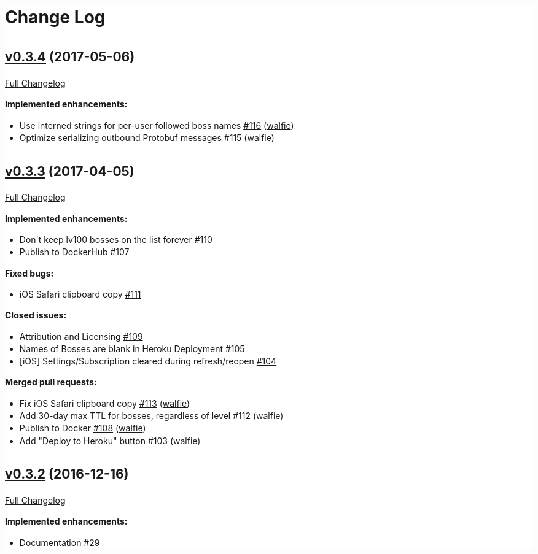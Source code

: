 # Change Log

## [v0.3.4](https://github.com/walfie/gbf-raidfinder/tree/v0.3.4) (2017-05-06)
[Full Changelog](https://github.com/walfie/gbf-raidfinder/compare/v0.3.3...v0.3.4)

**Implemented enhancements:**

- Use interned strings for per-user followed boss names [\#116](https://github.com/walfie/gbf-raidfinder/pull/116) ([walfie](https://github.com/walfie))
- Optimize serializing outbound Protobuf messages [\#115](https://github.com/walfie/gbf-raidfinder/pull/115) ([walfie](https://github.com/walfie))

## [v0.3.3](https://github.com/walfie/gbf-raidfinder/tree/v0.3.3) (2017-04-05)
[Full Changelog](https://github.com/walfie/gbf-raidfinder/compare/v0.3.2...v0.3.3)

**Implemented enhancements:**

- Don't keep lv100 bosses on the list forever [\#110](https://github.com/walfie/gbf-raidfinder/issues/110)
- Publish to DockerHub [\#107](https://github.com/walfie/gbf-raidfinder/issues/107)

**Fixed bugs:**

- iOS Safari clipboard copy [\#111](https://github.com/walfie/gbf-raidfinder/issues/111)

**Closed issues:**

- Attribution and Licensing [\#109](https://github.com/walfie/gbf-raidfinder/issues/109)
- Names of Bosses are blank in Heroku Deployment [\#105](https://github.com/walfie/gbf-raidfinder/issues/105)
- \[iOS\] Settings/Subscription cleared during refresh/reopen [\#104](https://github.com/walfie/gbf-raidfinder/issues/104)

**Merged pull requests:**

- Fix iOS Safari clipboard copy [\#113](https://github.com/walfie/gbf-raidfinder/pull/113) ([walfie](https://github.com/walfie))
- Add 30-day max TTL for bosses, regardless of level [\#112](https://github.com/walfie/gbf-raidfinder/pull/112) ([walfie](https://github.com/walfie))
- Publish to Docker [\#108](https://github.com/walfie/gbf-raidfinder/pull/108) ([walfie](https://github.com/walfie))
- Add "Deploy to Heroku" button [\#103](https://github.com/walfie/gbf-raidfinder/pull/103) ([walfie](https://github.com/walfie))

## [v0.3.2](https://github.com/walfie/gbf-raidfinder/tree/v0.3.2) (2016-12-16)
[Full Changelog](https://github.com/walfie/gbf-raidfinder/compare/v0.3.1...v0.3.2)

**Implemented enhancements:**

- Documentation [\#29](https://github.com/walfie/gbf-raidfinder/issues/29)
